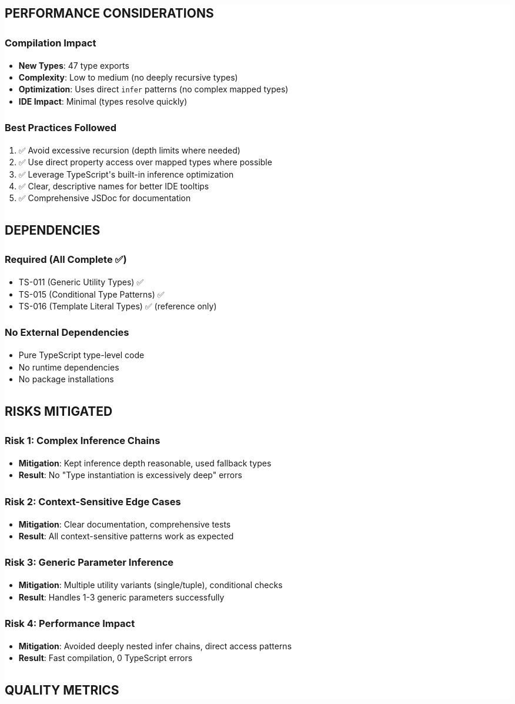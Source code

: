 ## PERFORMANCE CONSIDERATIONS

### Compilation Impact
- **New Types**: 47 type exports
- **Complexity**: Low to medium (no deeply recursive types)
- **Optimization**: Uses direct `infer` patterns (no complex mapped types)
- **IDE Impact**: Minimal (types resolve quickly)

### Best Practices Followed
1. ✅ Avoid excessive recursion (depth limits where needed)
2. ✅ Use direct property access over mapped types where possible
3. ✅ Leverage TypeScript's built-in inference optimization
4. ✅ Clear, descriptive names for better IDE tooltips
5. ✅ Comprehensive JSDoc for documentation

## DEPENDENCIES

### Required (All Complete ✅)
- TS-011 (Generic Utility Types) ✅
- TS-015 (Conditional Type Patterns) ✅
- TS-016 (Template Literal Types) ✅ (reference only)

### No External Dependencies
- Pure TypeScript type-level code
- No runtime dependencies
- No package installations

## RISKS MITIGATED

### Risk 1: Complex Inference Chains
- **Mitigation**: Kept inference depth reasonable, used fallback types
- **Result**: No "Type instantiation is excessively deep" errors

### Risk 2: Context-Sensitive Edge Cases
- **Mitigation**: Clear documentation, comprehensive tests
- **Result**: All context-sensitive patterns work as expected

### Risk 3: Generic Parameter Inference
- **Mitigation**: Multiple utility variants (single/tuple), conditional checks
- **Result**: Handles 1-3 generic parameters successfully

### Risk 4: Performance Impact
- **Mitigation**: Avoided deeply nested infer chains, direct access patterns
- **Result**: Fast compilation, 0 TypeScript errors

## QUALITY METRICS
